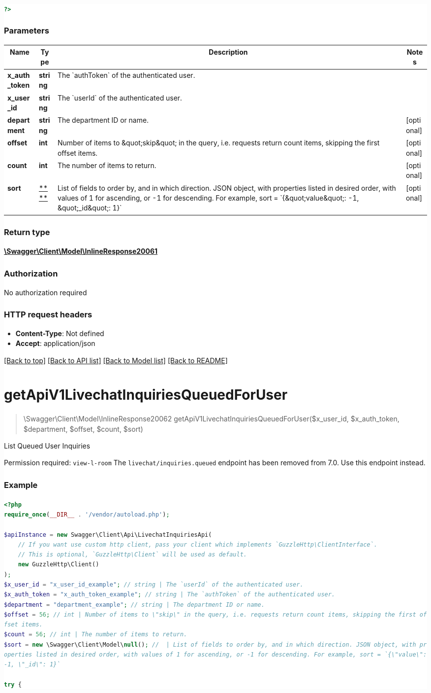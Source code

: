 ```php
?>
```

### Parameters

Name | Type | Description  | Notes
------------- | ------------- | ------------- | -------------
 **x_auth_token** | **string**| The &#x60;authToken&#x60; of the authenticated user. |
 **x_user_id** | **string**| The &#x60;userId&#x60; of the authenticated user. |
 **department** | **string**| The department ID or name. | [optional]
 **offset** | **int**| Number of items to \&quot;skip\&quot; in the query, i.e. requests return count items, skipping the first offset items. | [optional]
 **count** | **int**| The number of items to return. | [optional]
 **sort** | [****](../Model/.md)| List of fields to order by, and in which direction. JSON object, with properties listed in desired order, with values of 1 for ascending, or -1 for descending. For example, sort &#x3D; &#x60;{\&quot;value\&quot;: -1, \&quot;_id\&quot;: 1}&#x60; | [optional]

### Return type

[**\Swagger\Client\Model\InlineResponse20061**](../Model/InlineResponse20061.md)

### Authorization

No authorization required

### HTTP request headers

 - **Content-Type**: Not defined
 - **Accept**: application/json

[[Back to top]](#) [[Back to API list]](../../README.md#documentation-for-api-endpoints) [[Back to Model list]](../../README.md#documentation-for-models) [[Back to README]](../../README.md)

# **getApiV1LivechatInquiriesQueuedForUser**
> \Swagger\Client\Model\InlineResponse20062 getApiV1LivechatInquiriesQueuedForUser($x_user_id, $x_auth_token, $department, $offset, $count, $sort)

List Queued User Inquiries

Permission required: `view-l-room` The `livechat/inquiries.queued` endpoint has been removed from 7.0. Use this endpoint instead.

### Example
```php
<?php
require_once(__DIR__ . '/vendor/autoload.php');

$apiInstance = new Swagger\Client\Api\LivechatInquiriesApi(
    // If you want use custom http client, pass your client which implements `GuzzleHttp\ClientInterface`.
    // This is optional, `GuzzleHttp\Client` will be used as default.
    new GuzzleHttp\Client()
);
$x_user_id = "x_user_id_example"; // string | The `userId` of the authenticated user.
$x_auth_token = "x_auth_token_example"; // string | The `authToken` of the authenticated user.
$department = "department_example"; // string | The department ID or name.
$offset = 56; // int | Number of items to \"skip\" in the query, i.e. requests return count items, skipping the first offset items.
$count = 56; // int | The number of items to return.
$sort = new \Swagger\Client\Model\null(); //  | List of fields to order by, and in which direction. JSON object, with properties listed in desired order, with values of 1 for ascending, or -1 for descending. For example, sort = `{\"value\": -1, \"_id\": 1}`

try {
```